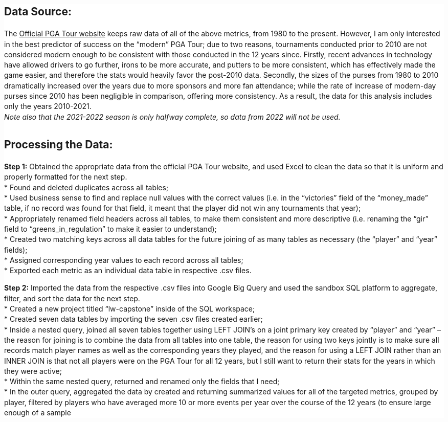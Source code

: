 
## Data Source:

The [Official PGA Tour website](https://www.pgatour.com/stats.html)
keeps raw data of all of the above metrics, from 1980 to the present.
However, I am only interested in the best predictor of success on the
“modern” PGA Tour; due to two reasons, tournaments conducted prior to
2010 are not considered modern enough to be consistent with those
conducted in the 12 years since. Firstly, recent advances in technology
have allowed drivers to go further, irons to be more accurate, and
putters to be more consistent, which has effectively made the game
easier, and therefore the stats would heavily favor the post-2010 data.
Secondly, the sizes of the purses from 1980 to 2010 dramatically
increased over the years due to more sponsors and more fan attendance;
while the rate of increase of modern-day purses since 2010 has been
negligible in comparison, offering more consistency. As a result, the
data for this analysis includes only the years 2010-2021.  
*Note also that the 2021-2022 season is only halfway complete, so data
from 2022 will not be used.*  
  

## Processing the Data:

  
**Step 1:** Obtained the appropriate data from the official PGA Tour
website, and used Excel to clean the data so that it is uniform and
properly formatted for the next step.  
\* Found and deleted duplicates across all tables;  
\* Used business sense to find and replace null values with the correct
values (i.e. in the “victories” field of the “money_made” table, if no
record was found for that field, it meant that the player did not win
any tournaments that year);  
\* Appropriately renamed field headers across all tables, to make them
consistent and more descriptive (i.e. renaming the “gir” field to
“greens_in_regulation” to make it easier to understand);  
\* Created two matching keys across all data tables for the future
joining of as many tables as necessary (the “player” and “year”
fields);  
\* Assigned corresponding year values to each record across all
tables;  
\* Exported each metric as an individual data table in respective .csv
files.  
  
**Step 2:** Imported the data from the respective .csv files into Google
Big Query and used the sandbox SQL platform to aggregate, filter, and
sort the data for the next step.  
\* Created a new project titled “lw-capstone” inside of the SQL
workspace;  
\* Created seven data tables by importing the seven .csv files created
earlier;  
\* Inside a nested query, joined all seven tables together using LEFT
JOIN’s on a joint primary key created by “player” and “year” – the
reason for joining is to combine the data from all tables into one
table, the reason for using two keys jointly is to make sure all records
match player names as well as the corresponding years they played, and
the reason for using a LEFT JOIN rather than an INNER JOIN is that not
all players were on the PGA Tour for all 12 years, but I still want to
return their stats for the years in which they were active;  
\* Within the same nested query, returned and renamed only the fields
that I need;  
\* In the outer query, aggregated the data by created and returning
summarized values for all of the targeted metrics, grouped by player,
filtered by players who have averaged more 10 or more events per year
over the course of the 12 years (to ensure large enough of a sample